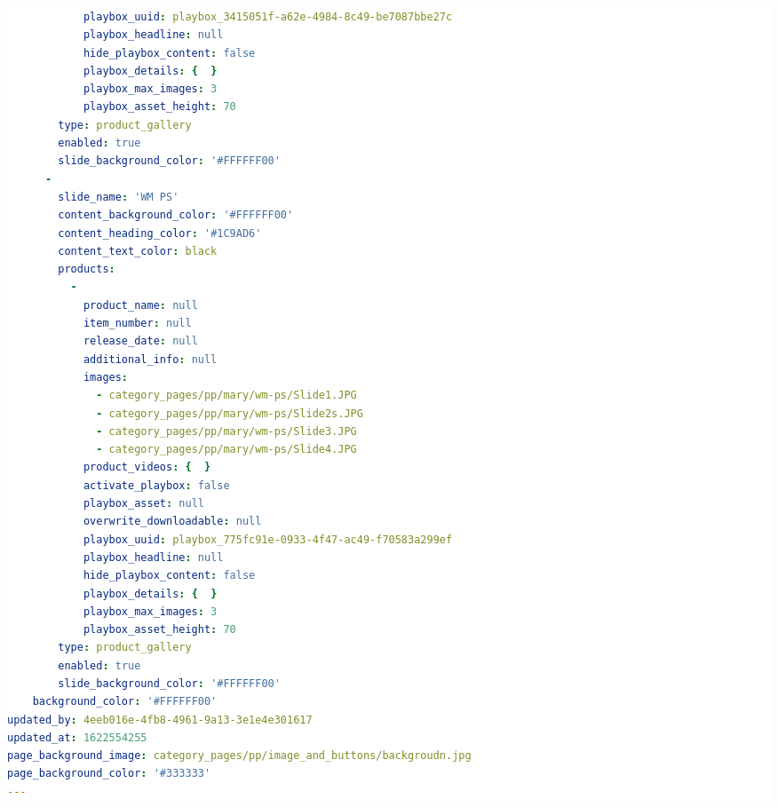 ```yaml
            playbox_uuid: playbox_3415051f-a62e-4984-8c49-be7087bbe27c
            playbox_headline: null
            hide_playbox_content: false
            playbox_details: {  }
            playbox_max_images: 3
            playbox_asset_height: 70
        type: product_gallery
        enabled: true
        slide_background_color: '#FFFFFF00'
      -
        slide_name: 'WM PS'
        content_background_color: '#FFFFFF00'
        content_heading_color: '#1C9AD6'
        content_text_color: black
        products:
          -
            product_name: null
            item_number: null
            release_date: null
            additional_info: null
            images:
              - category_pages/pp/mary/wm-ps/Slide1.JPG
              - category_pages/pp/mary/wm-ps/Slide2s.JPG
              - category_pages/pp/mary/wm-ps/Slide3.JPG
              - category_pages/pp/mary/wm-ps/Slide4.JPG
            product_videos: {  }
            activate_playbox: false
            playbox_asset: null
            overwrite_downloadable: null
            playbox_uuid: playbox_775fc91e-0933-4f47-ac49-f70583a299ef
            playbox_headline: null
            hide_playbox_content: false
            playbox_details: {  }
            playbox_max_images: 3
            playbox_asset_height: 70
        type: product_gallery
        enabled: true
        slide_background_color: '#FFFFFF00'
    background_color: '#FFFFFF00'
updated_by: 4eeb016e-4fb8-4961-9a13-3e1e4e301617
updated_at: 1622554255
page_background_image: category_pages/pp/image_and_buttons/backgroudn.jpg
page_background_color: '#333333'
---
```

